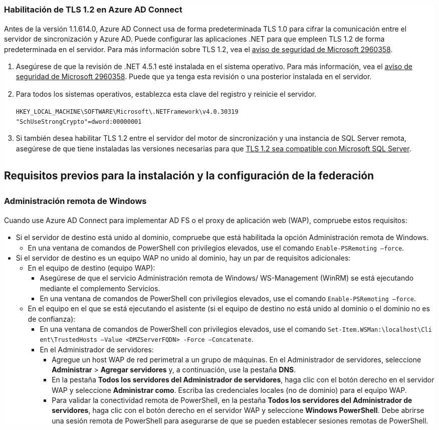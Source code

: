 
### <a name="enable-tls-12-for-azure-ad-connect"></a>Habilitación de TLS 1.2 en Azure AD Connect
Antes de la versión 1.1.614.0, Azure AD Connect usa de forma predeterminada TLS 1.0 para cifrar la comunicación entre el servidor de sincronización y Azure AD. Puede configurar las aplicaciones .NET para que empleen TLS 1.2 de forma predeterminada en el servidor. Para más información sobre TLS 1.2, vea el [aviso de seguridad de Microsoft 2960358](/security-updates/SecurityAdvisories/2015/2960358).

1. Asegúrese de que la revisión de .NET 4.5.1 esté instalada en el sistema operativo. Para más información, vea el [aviso de seguridad de Microsoft 2960358](/security-updates/SecurityAdvisories/2015/2960358). Puede que ya tenga esta revisión o una posterior instalada en el servidor.

1. Para todos los sistemas operativos, establezca esta clave del registro y reinicie el servidor.
    ```
    HKEY_LOCAL_MACHINE\SOFTWARE\Microsoft\.NETFramework\v4.0.30319
    "SchUseStrongCrypto"=dword:00000001
    ```
1. Si también desea habilitar TLS 1.2 entre el servidor del motor de sincronización y una instancia de SQL Server remota, asegúrese de que tiene instaladas las versiones necesarias para que [TLS 1.2 sea compatible con Microsoft SQL Server](https://support.microsoft.com/kb/3135244).

## <a name="prerequisites-for-federation-installation-and-configuration"></a>Requisitos previos para la instalación y la configuración de la federación
### <a name="windows-remote-management"></a>Administración remota de Windows
Cuando use Azure AD Connect para implementar AD FS o el proxy de aplicación web (WAP), compruebe estos requisitos:

* Si el servidor de destino está unido al dominio, compruebe que está habilitada la opción Administración remota de Windows.
  * En una ventana de comandos de PowerShell con privilegios elevados, use el comando `Enable-PSRemoting –force`.
* Si el servidor de destino es un equipo WAP no unido al dominio, hay un par de requisitos adicionales:
  * En el equipo de destino (equipo WAP):
    * Asegúrese de que el servicio Administración remota de Windows/ WS-Management (WinRM) se está ejecutando mediante el complemento Servicios.
    * En una ventana de comandos de PowerShell con privilegios elevados, use el comando `Enable-PSRemoting –force`.
  * En el equipo en el que se está ejecutando el asistente (si el equipo de destino no está unido al dominio o el dominio no es de confianza):
    * En una ventana de comandos de PowerShell con privilegios elevados, use el comando `Set-Item.WSMan:\localhost\Client\TrustedHosts –Value <DMZServerFQDN> -Force –Concatenate`.
    * En el Administrador de servidores:
      * Agregue un host WAP de red perimetral a un grupo de máquinas. En el Administrador de servidores, seleccione **Administrar** > **Agregar servidores** y, a continuación, use la pestaña **DNS**.
      * En la pestaña **Todos los servidores del Administrador de servidores**, haga clic con el botón derecho en el servidor WAP y seleccione **Administrar como**. Escriba las credenciales locales (no de dominio) para el equipo WAP.
      * Para validar la conectividad remota de PowerShell, en la pestaña **Todos los servidores del Administrador de servidores**, haga clic con el botón derecho en el servidor WAP y seleccione **Windows PowerShell**. Debe abrirse una sesión remota de PowerShell para asegurarse de que se pueden establecer sesiones remotas de PowerShell.
